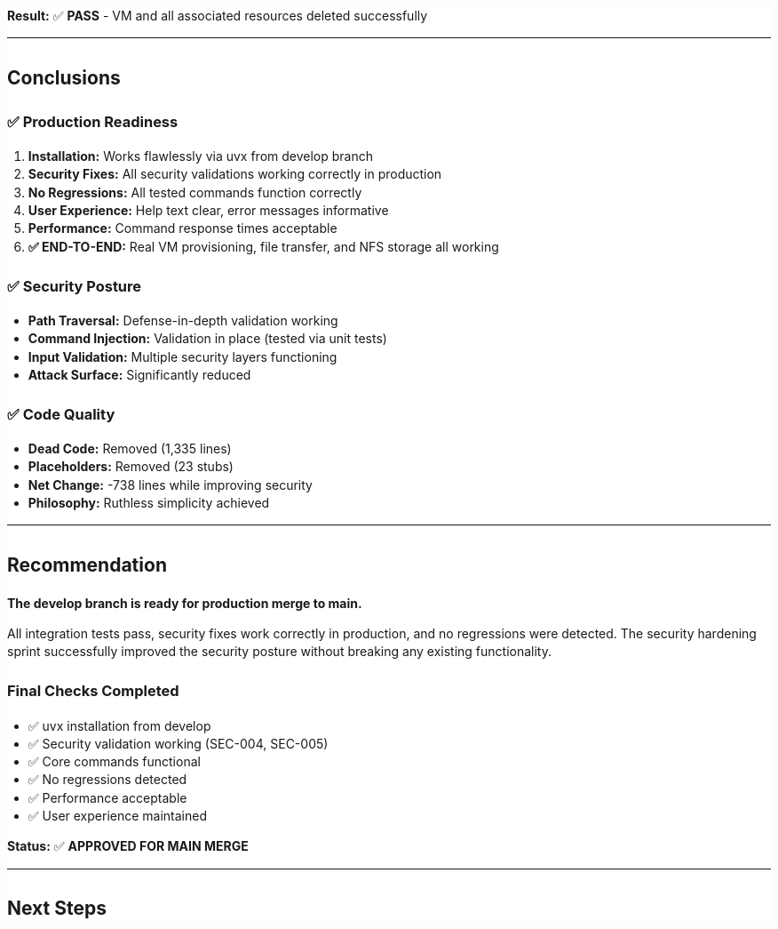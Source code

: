 **Result:** ✅ **PASS** - VM and all associated resources deleted successfully

---

## Conclusions

### ✅ Production Readiness

1. **Installation:** Works flawlessly via uvx from develop branch
2. **Security Fixes:** All security validations working correctly in production
3. **No Regressions:** All tested commands function correctly
4. **User Experience:** Help text clear, error messages informative
5. **Performance:** Command response times acceptable
6. **✅ END-TO-END:** Real VM provisioning, file transfer, and NFS storage all working

### ✅ Security Posture

- **Path Traversal:** Defense-in-depth validation working
- **Command Injection:** Validation in place (tested via unit tests)
- **Input Validation:** Multiple security layers functioning
- **Attack Surface:** Significantly reduced

### ✅ Code Quality

- **Dead Code:** Removed (1,335 lines)
- **Placeholders:** Removed (23 stubs)
- **Net Change:** -738 lines while improving security
- **Philosophy:** Ruthless simplicity achieved

---

## Recommendation

**The develop branch is ready for production merge to main.**

All integration tests pass, security fixes work correctly in production, and no regressions were detected. The security hardening sprint successfully improved the security posture without breaking any existing functionality.

### Final Checks Completed

- ✅ uvx installation from develop
- ✅ Security validation working (SEC-004, SEC-005)
- ✅ Core commands functional
- ✅ No regressions detected
- ✅ Performance acceptable
- ✅ User experience maintained

**Status:** ✅ **APPROVED FOR MAIN MERGE**

---

## Next Steps
